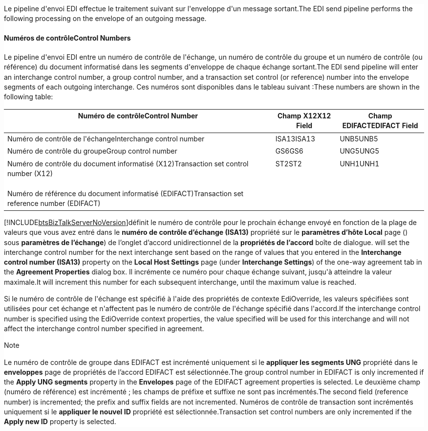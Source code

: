  <span data-ttu-id="652b1-208">Le pipeline d'envoi EDI effectue le traitement suivant sur l'enveloppe d'un message sortant.</span><span class="sxs-lookup"><span data-stu-id="652b1-208">The EDI send pipeline performs the following processing on the envelope of an outgoing message.</span></span>  
  
#### <a name="control-numbers"></a><span data-ttu-id="652b1-209">Numéros de contrôle</span><span class="sxs-lookup"><span data-stu-id="652b1-209">Control Numbers</span></span>  
 <span data-ttu-id="652b1-210">Le pipeline d'envoi EDI entre un numéro de contrôle de l'échange, un numéro de contrôle du groupe et un numéro de contrôle (ou référence) du document informatisé dans les segments d'enveloppe de chaque échange sortant.</span><span class="sxs-lookup"><span data-stu-id="652b1-210">The EDI send pipeline will enter an interchange control number, a group control number, and a transaction set control (or reference) number into the envelope segments of each outgoing interchange.</span></span> <span data-ttu-id="652b1-211">Ces numéros sont disponibles dans le tableau suivant :</span><span class="sxs-lookup"><span data-stu-id="652b1-211">These numbers are shown in the following table:</span></span>  
  
|<span data-ttu-id="652b1-212">Numéro de contrôle</span><span class="sxs-lookup"><span data-stu-id="652b1-212">Control Number</span></span>|<span data-ttu-id="652b1-213">Champ X12</span><span class="sxs-lookup"><span data-stu-id="652b1-213">X12 Field</span></span>|<span data-ttu-id="652b1-214">Champ EDIFACT</span><span class="sxs-lookup"><span data-stu-id="652b1-214">EDIFACT Field</span></span>|  
|--------------------|---------------|-------------------|  
|<span data-ttu-id="652b1-215">Numéro de contrôle de l'échange</span><span class="sxs-lookup"><span data-stu-id="652b1-215">Interchange control number</span></span>|<span data-ttu-id="652b1-216">ISA13</span><span class="sxs-lookup"><span data-stu-id="652b1-216">ISA13</span></span>|<span data-ttu-id="652b1-217">UNB5</span><span class="sxs-lookup"><span data-stu-id="652b1-217">UNB5</span></span>|  
|<span data-ttu-id="652b1-218">Numéro de contrôle du groupe</span><span class="sxs-lookup"><span data-stu-id="652b1-218">Group control number</span></span>|<span data-ttu-id="652b1-219">GS6</span><span class="sxs-lookup"><span data-stu-id="652b1-219">GS6</span></span>|<span data-ttu-id="652b1-220">UNG5</span><span class="sxs-lookup"><span data-stu-id="652b1-220">UNG5</span></span>|  
|<span data-ttu-id="652b1-221">Numéro de contrôle du document informatisé (X12)</span><span class="sxs-lookup"><span data-stu-id="652b1-221">Transaction set control number (X12)</span></span><br /><br /> <span data-ttu-id="652b1-222">Numéro de référence du document informatisé (EDIFACT)</span><span class="sxs-lookup"><span data-stu-id="652b1-222">Transaction set reference number (EDIFACT)</span></span>|<span data-ttu-id="652b1-223">ST2</span><span class="sxs-lookup"><span data-stu-id="652b1-223">ST2</span></span>|<span data-ttu-id="652b1-224">UNH1</span><span class="sxs-lookup"><span data-stu-id="652b1-224">UNH1</span></span>|  
  
 [!INCLUDE[btsBizTalkServerNoVersion](../includes/btsbiztalkservernoversion-md.md)]<span data-ttu-id="652b1-225">définit le numéro de contrôle pour le prochain échange envoyé en fonction de la plage de valeurs que vous avez entré dans le **numéro de contrôle d’échange (ISA13)** propriété sur le **paramètres d’hôte Local** page () sous **paramètres de l’échange**) de l’onglet d’accord unidirectionnel de la **propriétés de l’accord** boîte de dialogue.</span><span class="sxs-lookup"><span data-stu-id="652b1-225"> will set the interchange control number for the next interchange sent based on the range of values that you entered in the **Interchange control number (ISA13)** property on the **Local Host Settings** page (under **Interchange Settings**) of the one-way agreement tab in the **Agreement Properties** dialog box.</span></span> <span data-ttu-id="652b1-226">Il incrémente ce numéro pour chaque échange suivant, jusqu'à atteindre la valeur maximale.</span><span class="sxs-lookup"><span data-stu-id="652b1-226">It will increment this number for each subsequent interchange, until the maximum value is reached.</span></span>  
  
 <span data-ttu-id="652b1-227">Si le numéro de contrôle de l'échange est spécifié à l'aide des propriétés de contexte EdiOverride, les valeurs spécifiées sont utilisées pour cet échange et n'affectent pas le numéro de contrôle de l'échange spécifié dans l'accord.</span><span class="sxs-lookup"><span data-stu-id="652b1-227">If the interchange control number is specified using the EdiOverride context properties, the value specified will be used for this interchange and will not affect the interchange control number specified in agreement.</span></span>  
  
> [!NOTE]
>  <span data-ttu-id="652b1-228">Le numéro de contrôle de groupe dans EDIFACT est incrémenté uniquement si le **appliquer les segments UNG** propriété dans le **enveloppes** page de propriétés de l’accord EDIFACT est sélectionnée.</span><span class="sxs-lookup"><span data-stu-id="652b1-228">The group control number in EDIFACT is only incremented if the **Apply UNG segments** property in the **Envelopes** page of the EDIFACT agreement properties is selected.</span></span> <span data-ttu-id="652b1-229">Le deuxième champ (numéro de référence) est incrémenté ; les champs de préfixe et suffixe ne sont pas incrémentés.</span><span class="sxs-lookup"><span data-stu-id="652b1-229">The second field (reference number) is incremented; the prefix and suffix fields are not incremented.</span></span> <span data-ttu-id="652b1-230">Numéros de contrôle de transaction sont incrémentés uniquement si le **appliquer le nouvel ID** propriété est sélectionnée.</span><span class="sxs-lookup"><span data-stu-id="652b1-230">Transaction set control numbers are only incremented if the **Apply new ID** property is selected.</span></span>  
  